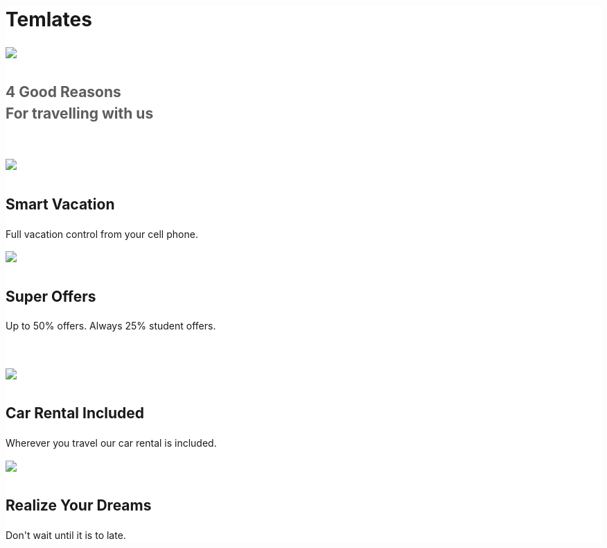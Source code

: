 # Temlates

<html>
<title>W3.CSS Template</title>
<meta charset="UTF-8">
<meta name="viewport" content="width=device-width, initial-scale=1">
<link rel="stylesheet" href="https://www.w3schools.com/w3css/4/w3.css">
<body>

<div class="w3-display-container" style="margin-bottom:50px">
  <img src="/w3images/beach3.jpg" style="width:100%">
  <div class="w3-display-bottomleft w3-container w3-amber w3-hover-orange w3-hide-small"
   style="bottom:10%;opacity:0.7;width:70%">
  <h2><b>4 Good Reasons<br>For travelling with us</b></h2>
</div>
</div>

<div class="w3-row w3-container" style="margin:50px 0">
<div class="w3-half w3-container">
  <div class="w3-topbar w3-border-amber">
    <img src="/w3images/cellphone.jpg" style="width:100%">
    <h2>Smart Vacation</h2>
    <p>Full vacation control from your cell phone.</p>
  </div>
</div>

<div class="w3-half w3-container">
  <div class="w3-topbar w3-border-amber">
    <img src="/w3images/sealions.jpg" style="width:100%">
    <h2>Super Offers</h2>
    <p>Up to 50% offers. Always 25% student offers.</p>
  </div>
</div>
</div>

<div class="w3-row w3-container" style="margin:50px 0">
<div class="w3-half w3-container">
  <div class="w3-topbar w3-border-orange">
    <img src="/w3images/truck.jpg" style="width:100%">
    <h2>Car Rental Included</h2>
    <p>Wherever you travel our car rental is included.</p>
  </div>
</div>

<div class="w3-half w3-container">
  <div class="w3-topbar w3-border-orange">
    <img src="/w3images/nowornever.jpg" style="width:100%">
    <h2>Realize Your Dreams</h2>
    <p>Don't wait until it is to late.</p>
    </div>
</div>
</div>

</body>
</html>
